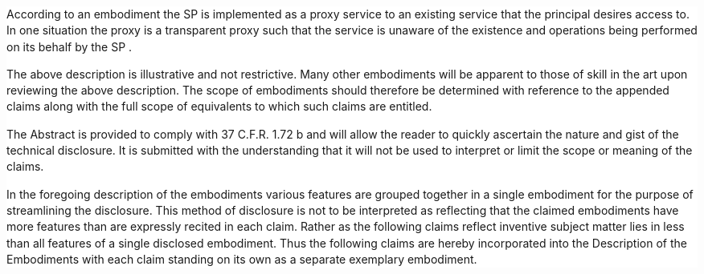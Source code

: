 According to an embodiment the SP is implemented as a proxy service to an existing service that the principal desires access to. In one situation the proxy is a transparent proxy such that the service is unaware of the existence and operations being performed on its behalf by the SP .

The above description is illustrative and not restrictive. Many other embodiments will be apparent to those of skill in the art upon reviewing the above description. The scope of embodiments should therefore be determined with reference to the appended claims along with the full scope of equivalents to which such claims are entitled.

The Abstract is provided to comply with 37 C.F.R. 1.72 b and will allow the reader to quickly ascertain the nature and gist of the technical disclosure. It is submitted with the understanding that it will not be used to interpret or limit the scope or meaning of the claims.

In the foregoing description of the embodiments various features are grouped together in a single embodiment for the purpose of streamlining the disclosure. This method of disclosure is not to be interpreted as reflecting that the claimed embodiments have more features than are expressly recited in each claim. Rather as the following claims reflect inventive subject matter lies in less than all features of a single disclosed embodiment. Thus the following claims are hereby incorporated into the Description of the Embodiments with each claim standing on its own as a separate exemplary embodiment.

